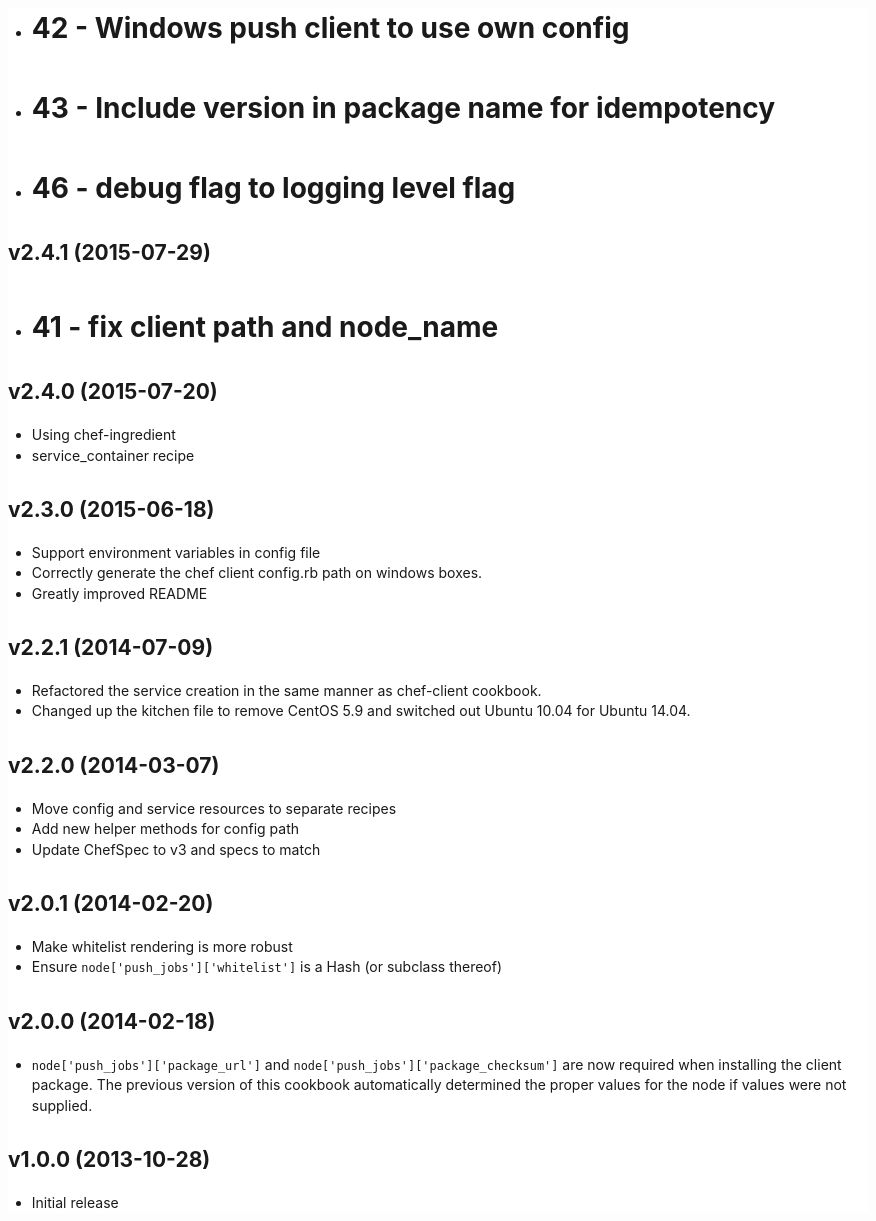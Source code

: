 - # 42 - Windows push client to use own config

- # 43 - Include version in package name for idempotency

- # 46 - debug flag to logging level flag

## v2.4.1 (2015-07-29)

- # 41 - fix client path and node_name

## v2.4.0 (2015-07-20)

- Using chef-ingredient
- service_container recipe

## v2.3.0 (2015-06-18)

- Support environment variables in config file
- Correctly generate the chef client config.rb path on windows boxes.
- Greatly improved README

## v2.2.1 (2014-07-09)

- Refactored the service creation in the same manner as chef-client cookbook.
- Changed up the kitchen file to remove CentOS 5.9 and switched out Ubuntu 10.04 for Ubuntu 14.04.

## v2.2.0 (2014-03-07)

- Move config and service resources to separate recipes
- Add new helper methods for config path
- Update ChefSpec to v3 and specs to match

## v2.0.1 (2014-02-20)

- Make whitelist rendering is more robust
- Ensure `node['push_jobs']['whitelist']` is a Hash (or subclass thereof)

## v2.0.0 (2014-02-18)

- `node['push_jobs']['package_url']` and `node['push_jobs']['package_checksum']` are now required when installing the client package. The previous version of this cookbook automatically determined the proper values for the node if values were not supplied.

## v1.0.0 (2013-10-28)

- Initial release
